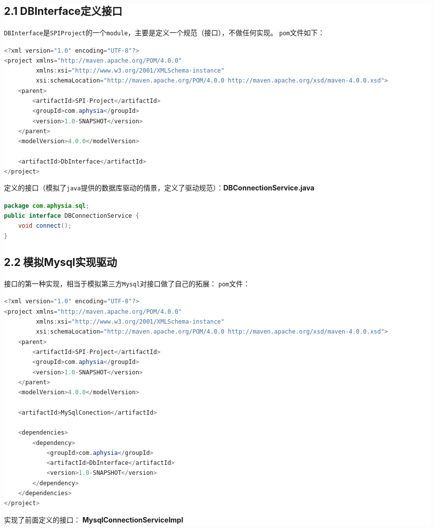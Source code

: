 ## 2.1 DBInterface定义接口
`DBInterface`是`SPIProject`的一个`module`，主要是定义一个规范（接口），不做任何实现。
`pom`文件如下：

```java
<?xml version="1.0" encoding="UTF-8"?>
<project xmlns="http://maven.apache.org/POM/4.0.0"
         xmlns:xsi="http://www.w3.org/2001/XMLSchema-instance"
         xsi:schemaLocation="http://maven.apache.org/POM/4.0.0 http://maven.apache.org/xsd/maven-4.0.0.xsd">
    <parent>
        <artifactId>SPI-Project</artifactId>
        <groupId>com.aphysia</groupId>
        <version>1.0-SNAPSHOT</version>
    </parent>
    <modelVersion>4.0.0</modelVersion>

    <artifactId>DbInterface</artifactId>
</project>
```
定义的接口（模拟了`java`提供的数据库驱动的情景，定义了驱动规范）：**DBConnectionService.java**
```java
package com.aphysia.sql;
public interface DBConnectionService {
    void connect();
}
```

## 2.2 模拟Mysql实现驱动
接口的第一种实现，相当于模拟第三方`Mysql`对接口做了自己的拓展：
`pom`文件：

```java
<?xml version="1.0" encoding="UTF-8"?>
<project xmlns="http://maven.apache.org/POM/4.0.0"
         xmlns:xsi="http://www.w3.org/2001/XMLSchema-instance"
         xsi:schemaLocation="http://maven.apache.org/POM/4.0.0 http://maven.apache.org/xsd/maven-4.0.0.xsd">
    <parent>
        <artifactId>SPI-Project</artifactId>
        <groupId>com.aphysia</groupId>
        <version>1.0-SNAPSHOT</version>
    </parent>
    <modelVersion>4.0.0</modelVersion>

    <artifactId>MySqlConection</artifactId>

    <dependencies>
        <dependency>
            <groupId>com.aphysia</groupId>
            <artifactId>DbInterface</artifactId>
            <version>1.0-SNAPSHOT</version>
        </dependency>
    </dependencies>
</project>
```
实现了前面定义的接口：
**MysqlConnectionServiceImpl**
